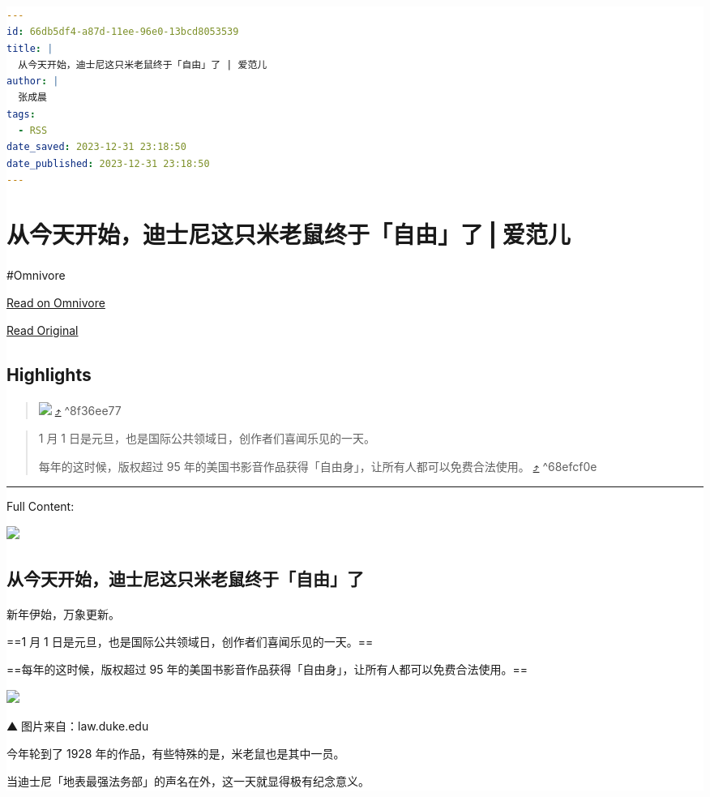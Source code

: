 ```yaml
---
id: 66db5df4-a87d-11ee-96e0-13bcd8053539
title: |
  从今天开始，迪士尼这只米老鼠终于「自由」了 | 爱范儿
author: |
  张成晨
tags:
  - RSS
date_saved: 2023-12-31 23:18:50
date_published: 2023-12-31 23:18:50
---
```


# 从今天开始，迪士尼这只米老鼠终于「自由」了 | 爱范儿
#Omnivore

[Read on Omnivore](https://omnivore.app/me/-18cc4142294)

[Read Original](https://www.ifanr.com/1572135)

## Highlights

> ![](https://proxy-prod.omnivore-image-cache.app/0x0,sQpZLAkqFLmHna4aMr8P5LSJX664pjkP1iNXJrWXm9O4/https://s3.ifanr.com/wp-content/uploads/2023/12/micky222.jpg!720) [⤴️](https://omnivore.app/me/-18cc4142294#8f36ee77-9e3e-45a1-ad85-2f1f2585817a)  ^8f36ee77

> 1 月 1 日是元旦，也是国际公共领域日，创作者们喜闻乐见的一天。
> 
> 每年的这时候，版权超过 95 年的美国书影音作品获得「自由身」，让所有人都可以免费合法使用。 [⤴️](https://omnivore.app/me/-18cc4142294#68efcf0e-bdff-4b2f-a5e0-c38aaa9cfb58)  ^68efcf0e


--- 

Full Content: 

![](https://proxy-prod.omnivore-image-cache.app/0x0,sQpZLAkqFLmHna4aMr8P5LSJX664pjkP1iNXJrWXm9O4/https://s3.ifanr.com/wp-content/uploads/2023/12/micky222.jpg!720) 

## 从今天开始，迪士尼这只米老鼠终于「自由」了

新年伊始，万象更新。

==1 月 1 日是元旦，也是国际公共领域日，创作者们喜闻乐见的一天。==

==每年的这时候，版权超过 95 年的美国书影音作品获得「自由身」，让所有人都可以免费合法使用。==

![](https://proxy-prod.omnivore-image-cache.app/814x582,se2AAht9gaLUasDQZbTsppzZ1JVcSFBgUDVBlYiU09eQ/https://s3.ifanr.com/wp-content/uploads/2023/12/du1.jpg!720)

▲ 图片来自：law.duke.edu

今年轮到了 1928 年的作品，有些特殊的是，米老鼠也是其中一员。

当迪士尼「地表最强法务部」的声名在外，这一天就显得极有纪念意义。
